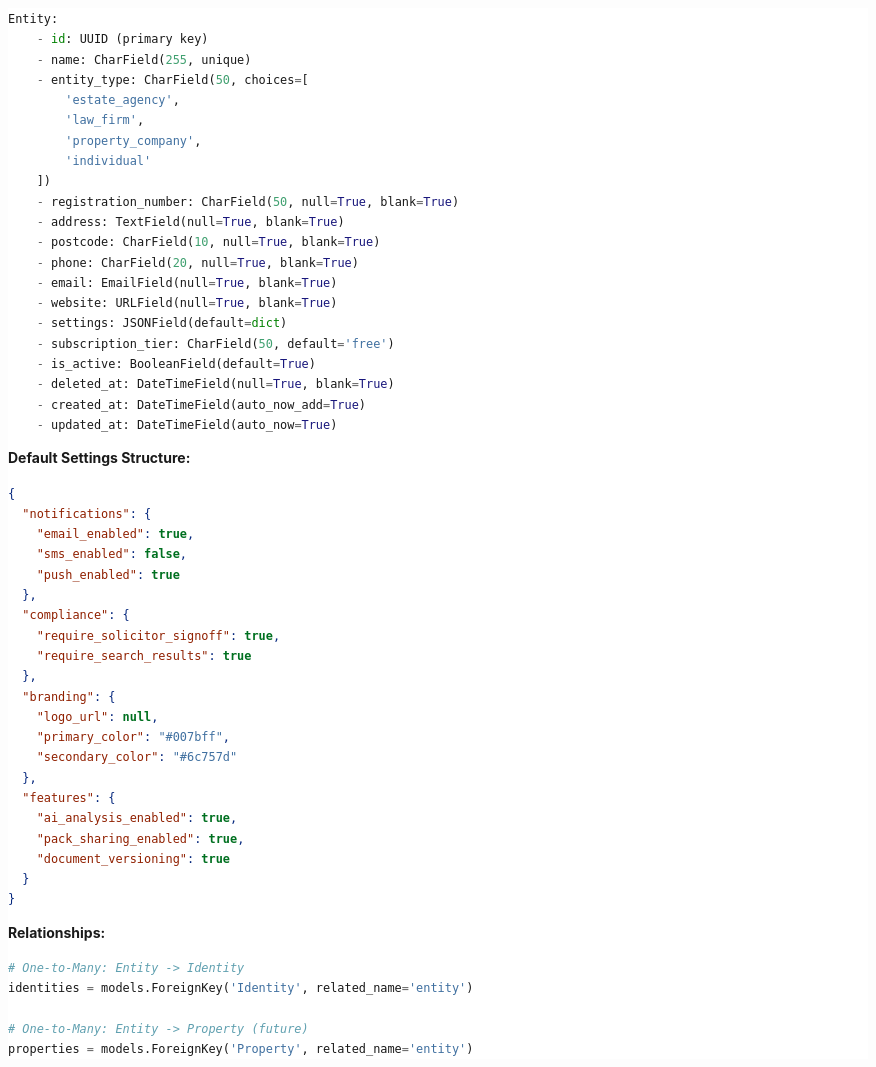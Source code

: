 ```python
Entity:
    - id: UUID (primary key)
    - name: CharField(255, unique)
    - entity_type: CharField(50, choices=[
        'estate_agency',
        'law_firm',
        'property_company',
        'individual'
    ])
    - registration_number: CharField(50, null=True, blank=True)
    - address: TextField(null=True, blank=True)
    - postcode: CharField(10, null=True, blank=True)
    - phone: CharField(20, null=True, blank=True)
    - email: EmailField(null=True, blank=True)
    - website: URLField(null=True, blank=True)
    - settings: JSONField(default=dict)
    - subscription_tier: CharField(50, default='free')
    - is_active: BooleanField(default=True)
    - deleted_at: DateTimeField(null=True, blank=True)
    - created_at: DateTimeField(auto_now_add=True)
    - updated_at: DateTimeField(auto_now=True)
```

**Default Settings Structure:**

```json
{
  "notifications": {
    "email_enabled": true,
    "sms_enabled": false,
    "push_enabled": true
  },
  "compliance": {
    "require_solicitor_signoff": true,
    "require_search_results": true
  },
  "branding": {
    "logo_url": null,
    "primary_color": "#007bff",
    "secondary_color": "#6c757d"
  },
  "features": {
    "ai_analysis_enabled": true,
    "pack_sharing_enabled": true,
    "document_versioning": true
  }
}
```

**Relationships:**

```python
# One-to-Many: Entity -> Identity
identities = models.ForeignKey('Identity', related_name='entity')

# One-to-Many: Entity -> Property (future)
properties = models.ForeignKey('Property', related_name='entity')
```
